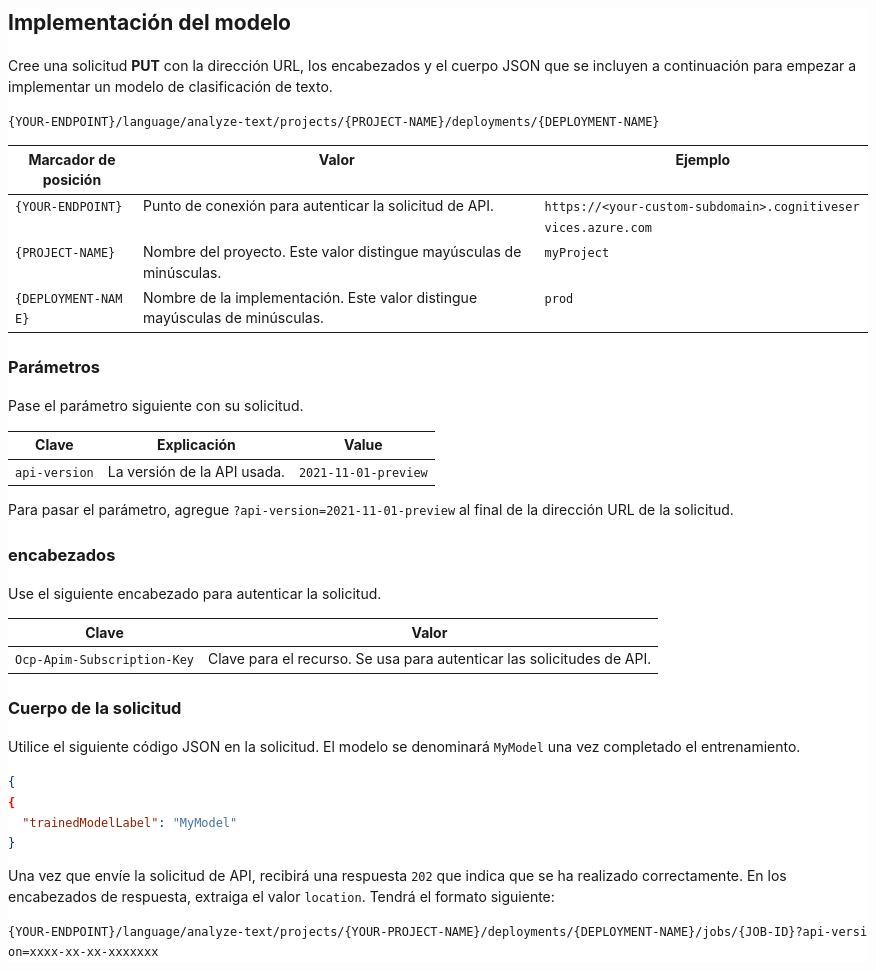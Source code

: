 ## <a name="deploy-your-model"></a>Implementación del modelo

Cree una solicitud **PUT** con la dirección URL, los encabezados y el cuerpo JSON que se incluyen a continuación para empezar a implementar un modelo de clasificación de texto.

```rest
{YOUR-ENDPOINT}/language/analyze-text/projects/{PROJECT-NAME}/deployments/{DEPLOYMENT-NAME}
```

|Marcador de posición  |Valor  | Ejemplo |
|---------|---------|---------|
|`{YOUR-ENDPOINT}`     | Punto de conexión para autenticar la solicitud de API.   | `https://<your-custom-subdomain>.cognitiveservices.azure.com` |
|`{PROJECT-NAME}`     | Nombre del proyecto. Este valor distingue mayúsculas de minúsculas.  | `myProject` |
|`{DEPLOYMENT-NAME}`     | Nombre de la implementación. Este valor distingue mayúsculas de minúsculas.  | `prod` |

### <a name="parameters"></a>Parámetros

Pase el parámetro siguiente con su solicitud. 

|Clave|Explicación|Value|
|--|--|--|
|`api-version`| La versión de la API usada.| `2021-11-01-preview` |

Para pasar el parámetro, agregue `?api-version=2021-11-01-preview` al final de la dirección URL de la solicitud.

### <a name="headers"></a>encabezados

Use el siguiente encabezado para autenticar la solicitud. 

|Clave|Valor|
|--|--|
|`Ocp-Apim-Subscription-Key`| Clave para el recurso. Se usa para autenticar las solicitudes de API.|

### <a name="request-body"></a>Cuerpo de la solicitud

Utilice el siguiente código JSON en la solicitud. El modelo se denominará `MyModel` una vez completado el entrenamiento.  

```json
{
{
  "trainedModelLabel": "MyModel"
}
```

Una vez que envíe la solicitud de API, recibirá una respuesta `202` que indica que se ha realizado correctamente. En los encabezados de respuesta, extraiga el valor `location`. Tendrá el formato siguiente: 

```rest
{YOUR-ENDPOINT}/language/analyze-text/projects/{YOUR-PROJECT-NAME}/deployments/{DEPLOYMENT-NAME}/jobs/{JOB-ID}?api-version=xxxx-xx-xx-xxxxxxx
``` 
